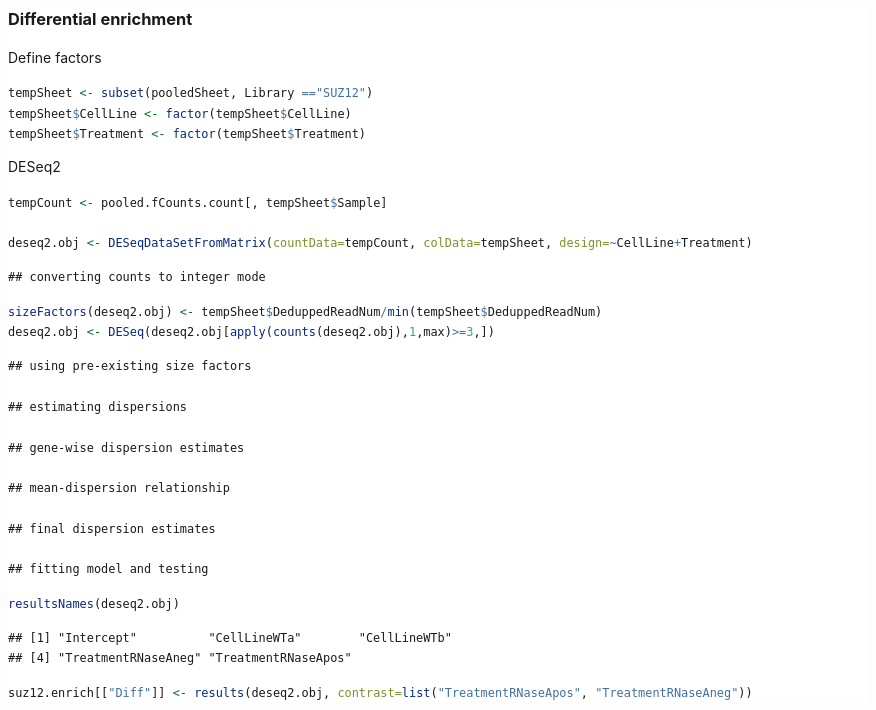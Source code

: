### Differential enrichment

Define factors

``` r
tempSheet <- subset(pooledSheet, Library =="SUZ12")
tempSheet$CellLine <- factor(tempSheet$CellLine)
tempSheet$Treatment <- factor(tempSheet$Treatment)
```

DESeq2

``` r
tempCount <- pooled.fCounts.count[, tempSheet$Sample]

deseq2.obj <- DESeqDataSetFromMatrix(countData=tempCount, colData=tempSheet, design=~CellLine+Treatment)
```

    ## converting counts to integer mode

``` r
sizeFactors(deseq2.obj) <- tempSheet$DeduppedReadNum/min(tempSheet$DeduppedReadNum)
deseq2.obj <- DESeq(deseq2.obj[apply(counts(deseq2.obj),1,max)>=3,])
```

    ## using pre-existing size factors

    ## estimating dispersions

    ## gene-wise dispersion estimates

    ## mean-dispersion relationship

    ## final dispersion estimates

    ## fitting model and testing

``` r
resultsNames(deseq2.obj)
```

    ## [1] "Intercept"          "CellLineWTa"        "CellLineWTb"       
    ## [4] "TreatmentRNaseAneg" "TreatmentRNaseApos"

``` r
suz12.enrich[["Diff"]] <- results(deseq2.obj, contrast=list("TreatmentRNaseApos", "TreatmentRNaseAneg"))
```
